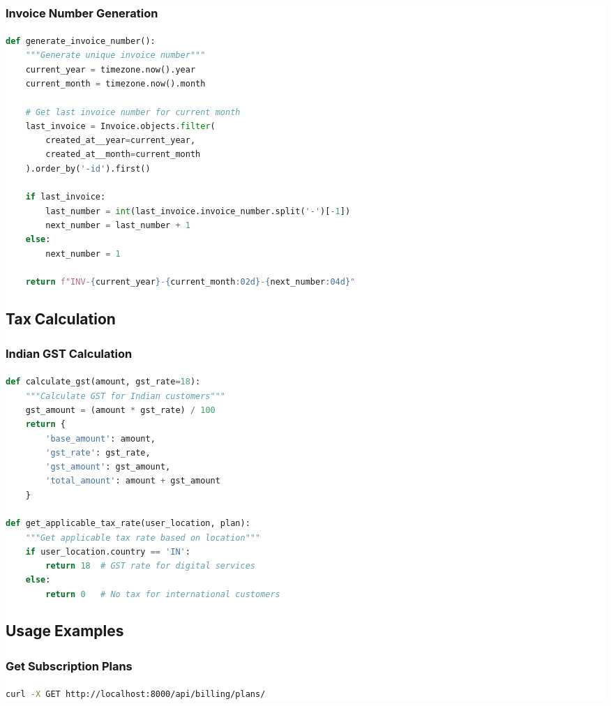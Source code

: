 ### Invoice Number Generation
```python
def generate_invoice_number():
    """Generate unique invoice number"""
    current_year = timezone.now().year
    current_month = timezone.now().month
    
    # Get last invoice number for current month
    last_invoice = Invoice.objects.filter(
        created_at__year=current_year,
        created_at__month=current_month
    ).order_by('-id').first()
    
    if last_invoice:
        last_number = int(last_invoice.invoice_number.split('-')[-1])
        next_number = last_number + 1
    else:
        next_number = 1
    
    return f"INV-{current_year}-{current_month:02d}-{next_number:04d}"
```

## Tax Calculation

### Indian GST Calculation
```python
def calculate_gst(amount, gst_rate=18):
    """Calculate GST for Indian customers"""
    gst_amount = (amount * gst_rate) / 100
    return {
        'base_amount': amount,
        'gst_rate': gst_rate,
        'gst_amount': gst_amount,
        'total_amount': amount + gst_amount
    }

def get_applicable_tax_rate(user_location, plan):
    """Get applicable tax rate based on location"""
    if user_location.country == 'IN':
        return 18  # GST rate for digital services
    else:
        return 0   # No tax for international customers
```

## Usage Examples

### Get Subscription Plans
```bash
curl -X GET http://localhost:8000/api/billing/plans/
```
